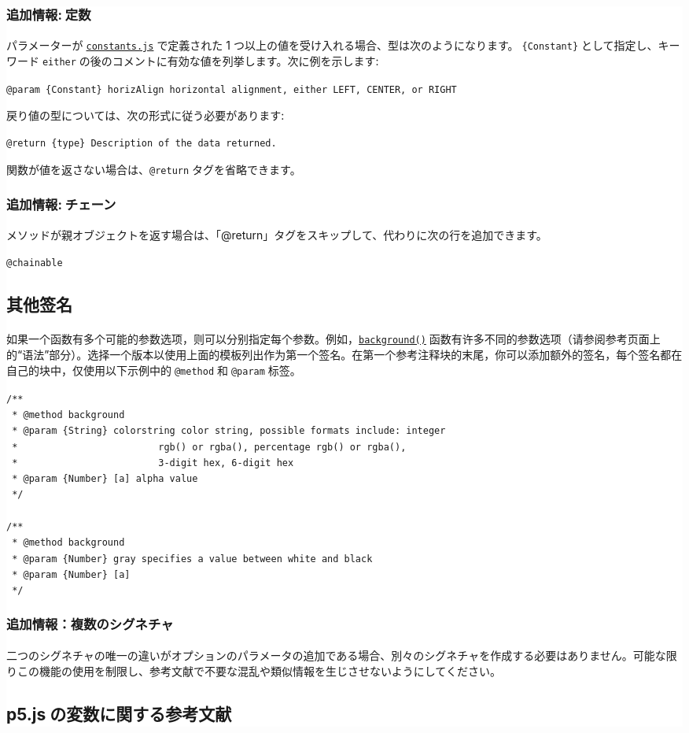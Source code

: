 
### 追加情報: 定数

パラメーターが [`constants.js`](https://github.com/processing/p5.js/blob/main/src/core/constants.js) で定義された 1 つ以上の値を受け入れる場合、型は次のようになります。 `{Constant}` として指定し、キーワード `either` の後のコメントに有効な値を列挙します。次に例を示します:

```
@param {Constant} horizAlign horizontal alignment, either LEFT, CENTER, or RIGHT
```

戻り値の型については、次の形式に従う必要があります:

```
@return {type} Description of the data returned.
```

関数が値を返さない場合は、`@return` タグを省略できます。


### 追加情報: チェーン

メソッドが親オブジェクトを返す場合は、「@return」タグをスキップして、代わりに次の行を追加できます。

```
@chainable
```


## 其他签名

如果一个函数有多个可能的参数选项，则可以分别指定每个参数。例如，[`background()`](https://p5js.org/reference/#p5/background) 函数有许多不同的参数选项（请参阅参考页面上的“语法”部分）。选择一个版本以使用上面的模板列出作为第一个签名。在第一个参考注释块的末尾，你可以添加额外的签名，每个签名都在自己的块中，仅使用以下示例中的 `@method` 和 `@param` 标签。

```
/**
 * @method background
 * @param {String} colorstring color string, possible formats include: integer
 *                         rgb() or rgba(), percentage rgb() or rgba(),
 *                         3-digit hex, 6-digit hex
 * @param {Number} [a] alpha value
 */

/**
 * @method background
 * @param {Number} gray specifies a value between white and black
 * @param {Number} [a]
 */
```


### 追加情報：複数のシグネチャ

二つのシグネチャの唯一の違いがオプションのパラメータの追加である場合、別々のシグネチャを作成する必要はありません。可能な限りこの機能の使用を制限し、参考文献で不要な混乱や類似情報を生じさせないようにしてください。


## p5.js の変数に関する参考文献
